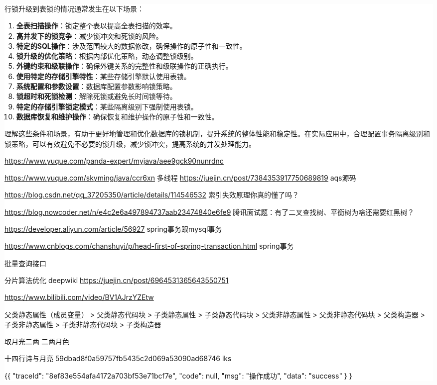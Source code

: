 行锁升级到表锁的情况通常发生在以下场景：

1. **全表扫描操作**：锁定整个表以提高全表扫描的效率。
2. **高并发下的锁竞争**：减少锁冲突和死锁的风险。
3. **特定的SQL操作**：涉及范围较大的数据修改，确保操作的原子性和一致性。
4. **锁升级的优化策略**：根据内部优化策略，动态调整锁级别。
5. **外键约束和级联操作**：确保外键关系的完整性和级联操作的正确执行。
6. **使用特定的存储引擎特性**：某些存储引擎默认使用表锁。
7. **系统配置和参数设置**：数据库配置参数影响锁策略。
8. **锁超时和死锁检测**：解除死锁或避免长时间锁等待。
9. **特定的存储引擎锁定模式**：某些隔离级别下强制使用表锁。
10. **数据库恢复和维护操作**：确保恢复和维护操作的原子性和一致性。

理解这些条件和场景，有助于更好地管理和优化数据库的锁机制，提升系统的整体性能和稳定性。在实际应用中，合理配置事务隔离级别和锁策略，可以有效避免不必要的锁升级，减少锁冲突，提高系统的并发处理能力。
















https://www.yuque.com/panda-expert/myjava/aee9gck90nunrdnc

https://www.yuque.com/skyming/java/ccr6xn  多线程
https://juejin.cn/post/7384353917750689819   aqs源码


https://blog.csdn.net/qq_37205350/article/details/114546532  索引失效原理你真的懂了吗？


https://blog.nowcoder.net/n/e4c2e6a497894737aab23474840e6fe9  腾讯面试题：有了二叉查找树、平衡树为啥还需要红黑树？


https://developer.aliyun.com/article/56927   spring事务跟mysql事务

https://www.cnblogs.com/chanshuyi/p/head-first-of-spring-transaction.html   spring事务

批量查询接口

分片算法优化
deepwiki
https://juejin.cn/post/6964531365643550751

https://www.bilibili.com/video/BV1AJrzYZEtw

父类静态属性（成员变量） > 父类静态代码块 > 子类静态属性 > 子类静态代码块 > 父类非静态属性 > 父类非静态代码块 > 父类构造器 > 子类非静态属性 > 子类非静态代码块 > 子类构造器


取月光二两
二两月色

十四行诗与月亮
59dbad8f0a59757fb5435c2d069a53090ad68746
iks


{{
  "traceId": "8ef83e554afa4172a703bf53e71bcf7e",
  "code": null,
  "msg": "操作成功",
  "data": "success"
}
}
